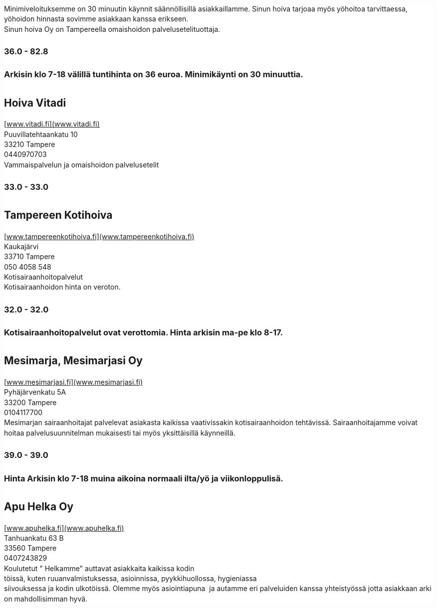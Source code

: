 Minimiveloituksemme on 30 minuutin käynnit säännöllisillä asiakkaillamme. Sinun hoiva tarjoaa myös yöhoitoa tarvittaessa, yöhoidon hinnasta sovimme asiakkaan kanssa erikseen.  
Sinun hoiva Oy on Tampereella omaishoidon palvelusetelituottaja.  

### 36.0 - 82.8
### Arkisin klo 7-18 välillä tuntihinta on 36 euroa. Minimikäynti on 30 minuuttia.


## Hoiva Vitadi
[www.vitadi.fi](www.vitadi.fi)  
Puuvillatehtaankatu 10  
33210 Tampere  
0440970703  
Vammaispalvelun ja omaishoidon palvelusetelit  
  
  

### 33.0 - 33.0


## Tampereen Kotihoiva
[www.tampereenkotihoiva.fi](www.tampereenkotihoiva.fi)  
Kaukajärvi  
33710 Tampere  
050 4058 548  
Kotisairaanhoitopalvelut  
Kotisairaanhoidon hinta on veroton.  

### 32.0 - 32.0
### Kotisairaanhoitopalvelut ovat verottomia. Hinta arkisin ma-pe klo 8-17.


## Mesimarja, Mesimarjasi Oy
[www.mesimarjasi.fi](www.mesimarjasi.fi)  
Pyhäjärvenkatu 5A  
33200 Tampere  
0104117700  
Mesimarjan sairaanhoitajat palvelevat asiakasta kaikissa vaativissakin kotisairaanhoidon tehtävissä. Sairaanhoitajamme voivat hoitaa palvelusuunnitelman mukaisesti tai myös yksittäisillä käynneillä. <a href="http://mesimarjasi.fi" target="_blank"></a>
### 39.0 - 39.0
### Hinta Arkisin klo 7-18 muina aikoina normaali ilta/yö ja viikonloppulisä.


## Apu Helka Oy
[www.apuhelka.fi](www.apuhelka.fi)  
Tanhuankatu 63 B  
33560 Tampere  
0407243829  
Koulutetut &quot; Helkamme&quot; auttavat asiakkaita kaikissa kodin   
töissä, kuten ruuanvalmistuksessa, asioinnissa, pyykkihuollossa, hygieniassa  
siivouksessa ja kodin ulkotöissä. Olemme myös asiointiapuna  ja autamme eri palveluiden kanssa yhteistyössä jotta asiakkaan arki on mahdollisimman hyvä.  
  